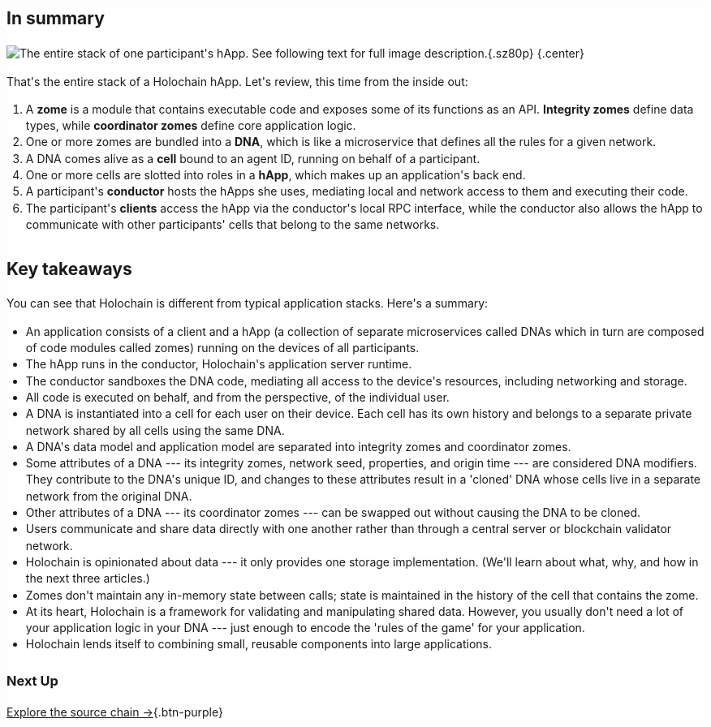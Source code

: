 ## In summary

![The entire stack of one participant's hApp. See following text for full image description.](/assets/img/concepts/2.10-whole-stack.png){.sz80p} {.center}

That's the entire stack of a Holochain hApp. Let's review, this time from the inside out:

1. A **zome** is a module that contains executable code and exposes some of its functions as an API. **Integrity zomes** define data types, while **coordinator zomes** define core application logic.
2. One or more zomes are bundled into a **DNA**, which is like a microservice that defines all the rules for a given network.
3. A DNA comes alive as a **cell** bound to an agent ID, running on behalf of a participant.
4. One or more cells are slotted into roles in a **hApp**, which makes up an application's back end.
5. A participant's **conductor** hosts the hApps she uses, mediating local and network access to them and executing their code.
6. The participant's **clients** access the hApp via the conductor's local RPC interface, while the conductor also allows the hApp to communicate with other participants' cells that belong to the same networks.

## Key takeaways

You can see that Holochain is different from typical application stacks. Here's a summary:

* An application consists of a client and a hApp (a collection of separate microservices called DNAs which in turn are composed of code modules called zomes) running on the devices of all participants.
* The hApp runs in the conductor, Holochain's application server runtime.
* The conductor sandboxes the DNA code, mediating all access to the device's resources, including networking and storage.
* All code is executed on behalf, and from the perspective, of the individual user.
* A DNA is instantiated into a cell for each user on their device. Each cell has its own history and belongs to a separate private network shared by all cells using the same DNA.
* A DNA's data model and application model are separated into integrity zomes and coordinator zomes.
* Some attributes of a DNA --- its integrity zomes, network seed, properties, and origin time --- are considered DNA modifiers. They contribute to the DNA's unique ID, and changes to these attributes result in a 'cloned' DNA whose cells live in a separate network from the original DNA.
* Other attributes of a DNA --- its coordinator zomes --- can be swapped out without causing the DNA to be cloned.
* Users communicate and share data directly with one another rather than through a central server or blockchain validator network.
* Holochain is opinionated about data --- it only provides one storage implementation. (We'll learn about what, why, and how in the next three articles.)
* Zomes don't maintain any in-memory state between calls; state is maintained in the history of the cell that contains the zome.
* At its heart, Holochain is a framework for validating and manipulating shared data. However, you usually don't need a lot of your application logic in your DNA --- just enough to encode the 'rules of the game' for your application.
* Holochain lends itself to combining small, reusable components into large applications.

### Next Up

[Explore the source chain →](../3_source_chain/){.btn-purple}
